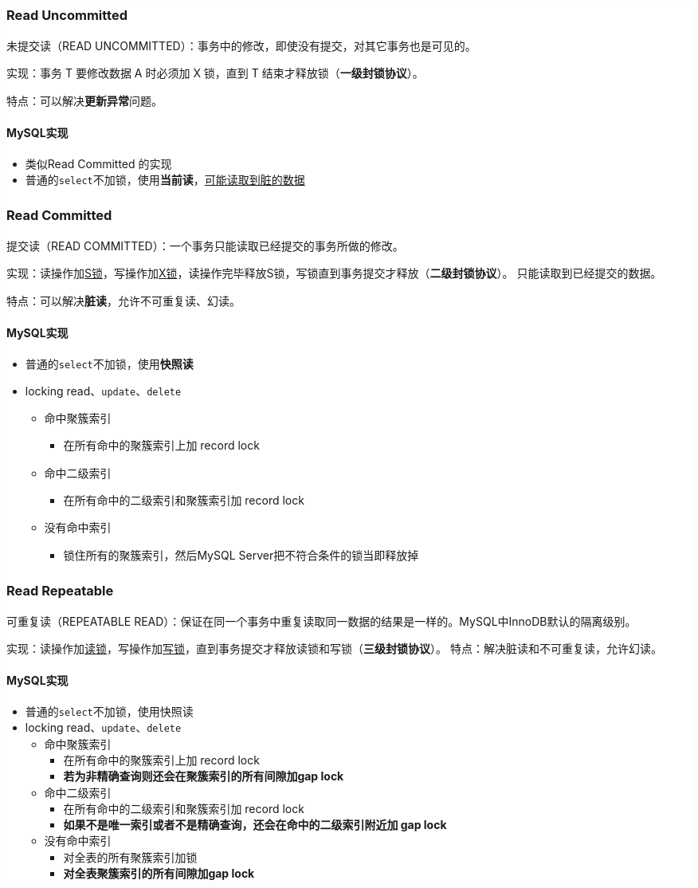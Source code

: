 ### Read Uncommitted

未提交读（READ UNCOMMITTED）：事务中的修改，即使没有提交，对其它事务也是可见的。

实现：事务 T 要修改数据 A 时必须加 X 锁，直到 T 结束才释放锁（**一级封锁协议**）。

特点：可以解决**更新异常**问题。

#### MySQL实现

* 类似Read Committed 的实现
* 普通的`select`不加锁，使用**当前读**，<u>可能读取到脏的数据</u>

### Read Committed

提交读（READ COMMITTED）：一个事务只能读取已经提交的事务所做的修改。

实现：读操作加[S锁](锁#读锁)，写操作加[X锁](锁#写锁)，读操作完毕释放S锁，写锁直到事务提交才释放（**二级封锁协议**）。
只能读取到已经提交的数据。

特点：可以解决**脏读**，允许不可重复读、幻读。

#### MySQL实现

* 普通的`select`不加锁，使用**快照读**
* locking read、`update`、`delete`

  * 命中聚簇索引

    *  在所有命中的聚簇索引上加 record lock

  * 命中二级索引

    * 在所有命中的二级索引和聚簇索引加 record lock

  * 没有命中索引

    * 锁住所有的聚簇索引，然后MySQL Server把不符合条件的锁当即释放掉
    

### Read Repeatable 

可重复读（REPEATABLE READ）：保证在同一个事务中重复读取同一数据的结果是一样的。MySQL中InnoDB默认的隔离级别。

实现：读操作加[读锁](锁#读锁)，写操作加[写锁](锁#写锁)，直到事务提交才释放读锁和写锁（**三级封锁协议**）。
特点：解决脏读和不可重复读，允许幻读。

#### MySQL实现

* 普通的`select`不加锁，使用快照读
* locking read、`update`、`delete`
  * 命中聚簇索引
    *  在所有命中的聚簇索引上加 record lock
    *  **若为非精确查询则还会在聚簇索引的所有间隙加gap lock**
  * 命中二级索引
    * 在所有命中的二级索引和聚簇索引加 record lock
    * **如果不是唯一索引或者不是精确查询，还会在命中的二级索引附近加 gap lock**
  * 没有命中索引
    * 对全表的所有聚簇索引加锁
    * **对全表聚簇索引的所有间隙加gap lock**
